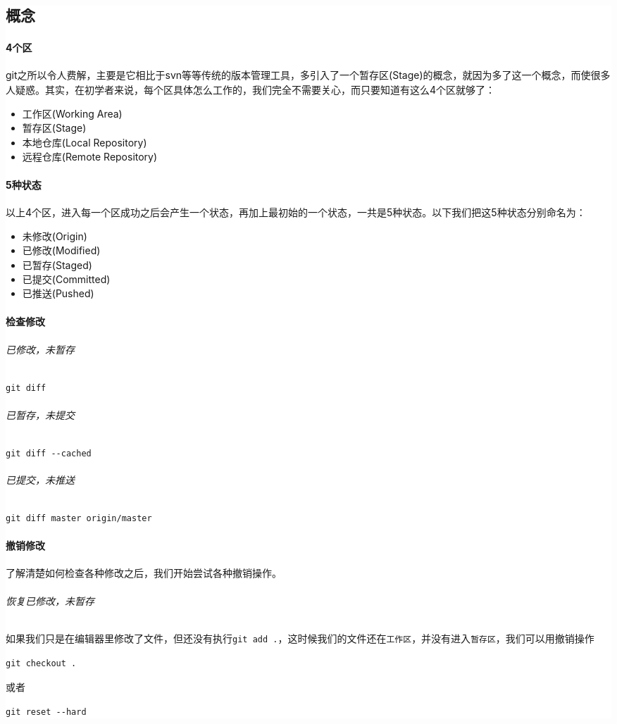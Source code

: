 
## 概念

#### 4个区

git之所以令人费解，主要是它相比于svn等等传统的版本管理工具，多引入了一个暂存区(Stage)的概念，就因为多了这一个概念，而使很多人疑惑。其实，在初学者来说，每个区具体怎么工作的，我们完全不需要关心，而只要知道有这么4个区就够了：

- 工作区(Working Area)
- 暂存区(Stage)
- 本地仓库(Local Repository)
- 远程仓库(Remote Repository)

#### 5种状态

以上4个区，进入每一个区成功之后会产生一个状态，再加上最初始的一个状态，一共是5种状态。以下我们把这5种状态分别命名为：

- 未修改(Origin)
- 已修改(Modified)
- 已暂存(Staged)
- 已提交(Committed)
- 已推送(Pushed)

#### 检查修改

###### 已修改，未暂存

```
git diff
```

###### 已暂存，未提交

```
git diff --cached
```

###### 已提交，未推送

```
git diff master origin/master
```

#### 撤销修改

了解清楚如何检查各种修改之后，我们开始尝试各种撤销操作。

###### 恢复已修改，未暂存

如果我们只是在编辑器里修改了文件，但还没有执行`git add .`，这时候我们的文件还在`工作区`，并没有进入`暂存区`，我们可以用撤销操作

```
git checkout .
```

或者

```
git reset --hard
```
